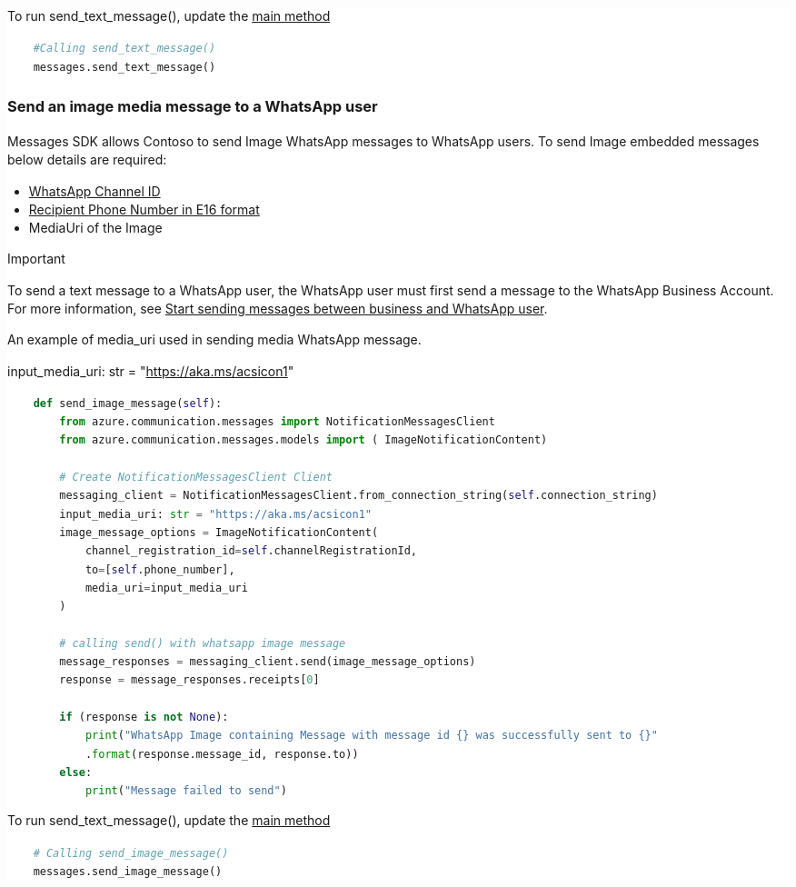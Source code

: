To run send_text_message(), update the [main method](#basic-program-structure)
```python
    #Calling send_text_message()
    messages.send_text_message()
```

### Send an image media message to a WhatsApp user

Messages SDK allows Contoso to send Image WhatsApp messages to WhatsApp users. To send Image embedded messages below details are required:
- [WhatsApp Channel ID](#set-channel-registration-id)
- [Recipient Phone Number in E16 format](#set-recipient-list)
- MediaUri of the Image

> [!IMPORTANT]
> To send a text message to a WhatsApp user, the WhatsApp user must first send a message to the WhatsApp Business Account. For more information, see [Start sending messages between business and WhatsApp user](#start-sending-messages-between-a-business-and-a-whatsapp-user).

An example of media_uri used in sending media WhatsApp message.

input_media_uri: str = "https://aka.ms/acsicon1"

```python
    def send_image_message(self):
        from azure.communication.messages import NotificationMessagesClient
        from azure.communication.messages.models import ( ImageNotificationContent)

        # Create NotificationMessagesClient Client
        messaging_client = NotificationMessagesClient.from_connection_string(self.connection_string)
        input_media_uri: str = "https://aka.ms/acsicon1"
        image_message_options = ImageNotificationContent(
            channel_registration_id=self.channelRegistrationId,
            to=[self.phone_number],
            media_uri=input_media_uri
        )

        # calling send() with whatsapp image message
        message_responses = messaging_client.send(image_message_options)
        response = message_responses.receipts[0]
        
        if (response is not None):
            print("WhatsApp Image containing Message with message id {} was successfully sent to {}"
            .format(response.message_id, response.to))
        else:
            print("Message failed to send")
```

To run send_text_message(), update the [main method](#basic-program-structure)
```python
    # Calling send_image_message()
    messages.send_image_message()
```
